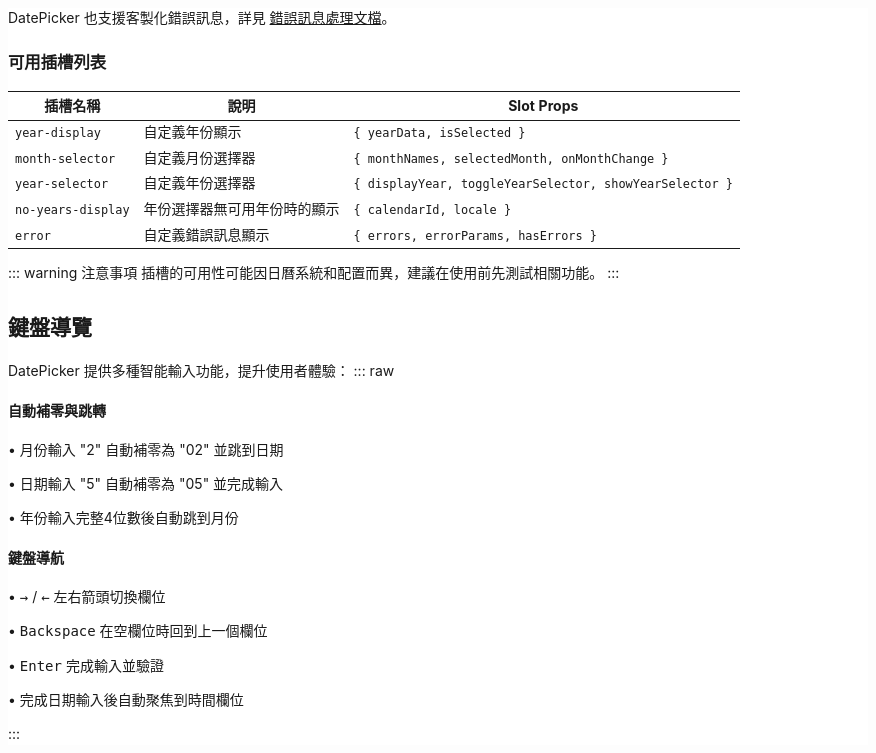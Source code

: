DatePicker 也支援客製化錯誤訊息，詳見 [錯誤訊息處理文檔](../customization/error-message.md)。

### 可用插槽列表

| 插槽名稱           | 說明                         | Slot Props                                              |
| ------------------ | ---------------------------- | ------------------------------------------------------- |
| `year-display`     | 自定義年份顯示               | `{ yearData, isSelected }`                              |
| `month-selector`   | 自定義月份選擇器             | `{ monthNames, selectedMonth, onMonthChange }`          |
| `year-selector`    | 自定義年份選擇器             | `{ displayYear, toggleYearSelector, showYearSelector }` |
| `no-years-display` | 年份選擇器無可用年份時的顯示 | `{ calendarId, locale }`                                |
| `error`            | 自定義錯誤訊息顯示           | `{ errors, errorParams, hasErrors }`                    |

::: warning 注意事項
插槽的可用性可能因日曆系統和配置而異，建議在使用前先測試相關功能。
:::

## 鍵盤導覽

DatePicker 提供多種智能輸入功能，提升使用者體驗：
::: raw

<div class="space-y-4">
    <div class="space-y-2">
        <h4 class="font-semibold">自動補零與跳轉</h4>
        <DatePicker v-model="autoCompleteDate" :locale="locale" />
        <div class="text-sm text-gray-600 dark:text-gray-400 space-y-1">
            <p>• 月份輸入 "2" 自動補零為 "02" 並跳到日期</p>
            <p>• 日期輸入 "5" 自動補零為 "05" 並完成輸入</p>
            <p>• 年份輸入完整4位數後自動跳到月份</p>
        </div>
    </div>
    <div class="space-y-2">
        <h4 class="font-semibold">鍵盤導航</h4>
        <DatePicker v-model="keyboardNavDate" :locale="locale" :showTime="true" />
        <div class="text-sm text-gray-600 dark:text-gray-400 space-y-1">
            <p>• <kbd>→</kbd> / <kbd>←</kbd> 左右箭頭切換欄位</p>
            <p>• <kbd>Backspace</kbd> 在空欄位時回到上一個欄位</p>
            <p>• <kbd>Enter</kbd> 完成輸入並驗證</p>
            <p>• 完成日期輸入後自動聚焦到時間欄位</p>
        </div>
    </div>
</div>
:::

<script setup lang="ts">
import { ref, computed } from "vue";
import { useData } from 'vitepress'

const { lang } = useData()
const locale = computed(() => lang.value);
